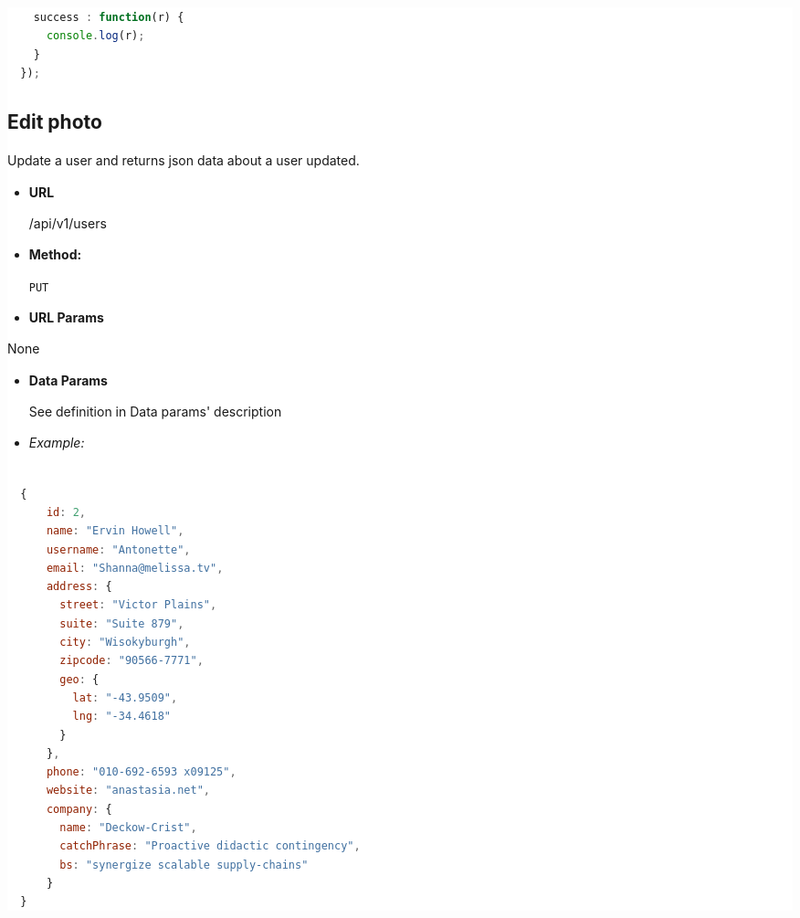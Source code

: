   ```javascript
      success : function(r) {
        console.log(r);
      }
    });
  ```
  
**Edit photo**
----
  Update a user and returns json data about a user updated.

* **URL**

  /api/v1/users

* **Method:**

  `PUT`
  
*  **URL Params**
  
  None

* **Data Params**

   See definition in Data params' description


*  *Example:*
    
```javascript

  {
      id: 2,
      name: "Ervin Howell",
      username: "Antonette",
      email: "Shanna@melissa.tv",
      address: {
        street: "Victor Plains",
        suite: "Suite 879",
        city: "Wisokyburgh",
        zipcode: "90566-7771",
        geo: {
          lat: "-43.9509",
          lng: "-34.4618"
        }
      },
      phone: "010-692-6593 x09125",
      website: "anastasia.net",
      company: {
        name: "Deckow-Crist",
        catchPhrase: "Proactive didactic contingency",
        bs: "synergize scalable supply-chains"
      }
  }

```
